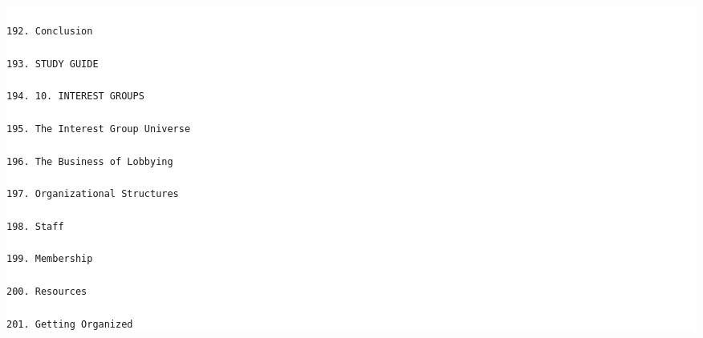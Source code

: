                                                                                                                                                                                                                                                                                                                                                                                                                                                                                                                                                                                 192. Conclusion
                                                                                                                                                                                                                                                                                                                                                                                                                                                                                                                                                                                193. STUDY GUIDE
                                                                                                                                                                                                                                                                                                                                                                                                                                                                                                                                                                                194. 10. INTEREST GROUPS
                                                                                                                                                                                                                                                                                                                                                                                                                                                                                                                                                                                195. The Interest Group Universe
                                                                                                                                                                                                                                                                                                                                                                                                                                                                                                                                                                                196. The Business of Lobbying
                                                                                                                                                                                                                                                                                                                                                                                                                                                                                                                                                                                197. Organizational Structures
                                                                                                                                                                                                                                                                                                                                                                                                                                                                                                                                                                                198. Staff
                                                                                                                                                                                                                                                                                                                                                                                                                                                                                                                                                                                199. Membership
                                                                                                                                                                                                                                                                                                                                                                                                                                                                                                                                                                                200. Resources
                                                                                                                                                                                                                                                                                                                                                                                                                                                                                                                                                                                201. Getting Organized